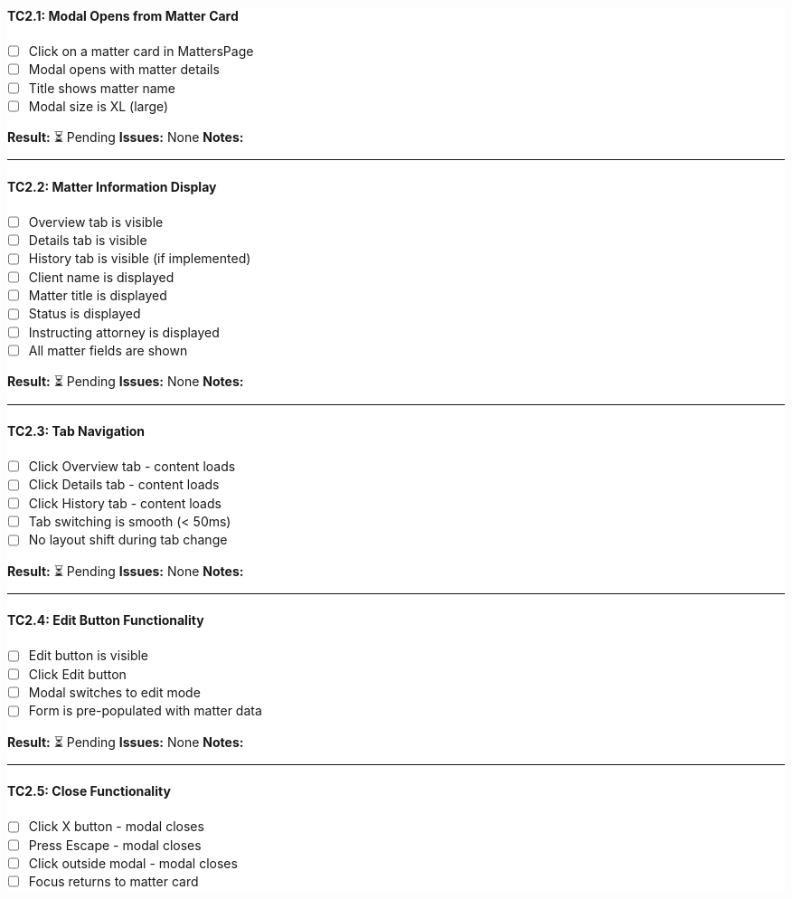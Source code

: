#### TC2.1: Modal Opens from Matter Card
- [ ] Click on a matter card in MattersPage
- [ ] Modal opens with matter details
- [ ] Title shows matter name
- [ ] Modal size is XL (large)

**Result:** ⏳ Pending
**Issues:** None
**Notes:** 

---

#### TC2.2: Matter Information Display
- [ ] Overview tab is visible
- [ ] Details tab is visible
- [ ] History tab is visible (if implemented)
- [ ] Client name is displayed
- [ ] Matter title is displayed
- [ ] Status is displayed
- [ ] Instructing attorney is displayed
- [ ] All matter fields are shown

**Result:** ⏳ Pending
**Issues:** None
**Notes:** 

---

#### TC2.3: Tab Navigation
- [ ] Click Overview tab - content loads
- [ ] Click Details tab - content loads
- [ ] Click History tab - content loads
- [ ] Tab switching is smooth (< 50ms)
- [ ] No layout shift during tab change

**Result:** ⏳ Pending
**Issues:** None
**Notes:** 

---

#### TC2.4: Edit Button Functionality
- [ ] Edit button is visible
- [ ] Click Edit button
- [ ] Modal switches to edit mode
- [ ] Form is pre-populated with matter data

**Result:** ⏳ Pending
**Issues:** None
**Notes:** 

---

#### TC2.5: Close Functionality
- [ ] Click X button - modal closes
- [ ] Press Escape - modal closes
- [ ] Click outside modal - modal closes
- [ ] Focus returns to matter card
